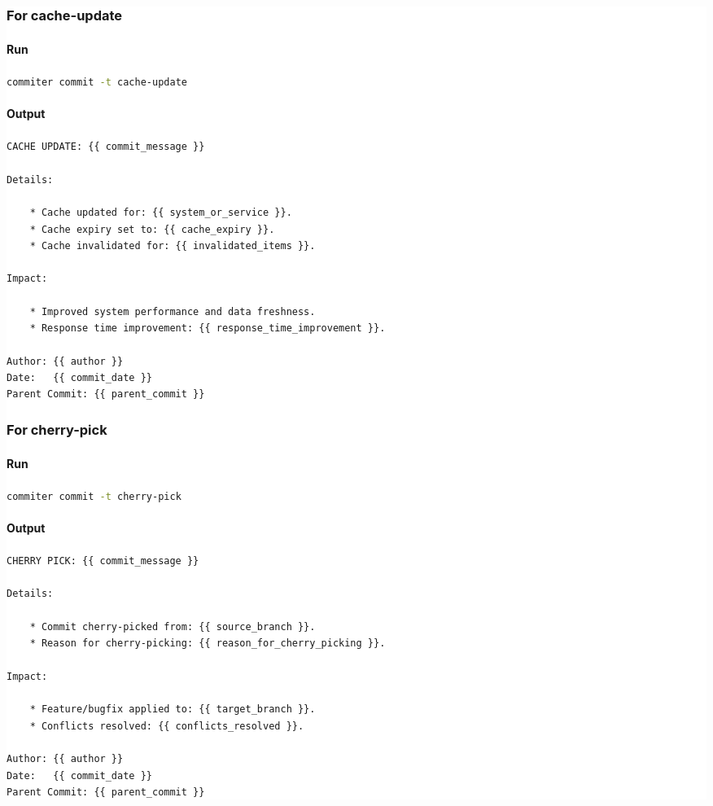 ### For cache-update

#### Run

```bash
commiter commit -t cache-update
```

#### Output

```text
CACHE UPDATE: {{ commit_message }}

Details:

    * Cache updated for: {{ system_or_service }}.
    * Cache expiry set to: {{ cache_expiry }}.
    * Cache invalidated for: {{ invalidated_items }}.

Impact:

    * Improved system performance and data freshness.
    * Response time improvement: {{ response_time_improvement }}.

Author: {{ author }}
Date:   {{ commit_date }}
Parent Commit: {{ parent_commit }}
```

### For cherry-pick

#### Run

```bash
commiter commit -t cherry-pick
```

#### Output

```text
CHERRY PICK: {{ commit_message }}

Details:

    * Commit cherry-picked from: {{ source_branch }}.
    * Reason for cherry-picking: {{ reason_for_cherry_picking }}.

Impact:

    * Feature/bugfix applied to: {{ target_branch }}.
    * Conflicts resolved: {{ conflicts_resolved }}.

Author: {{ author }}
Date:   {{ commit_date }}
Parent Commit: {{ parent_commit }}
```
